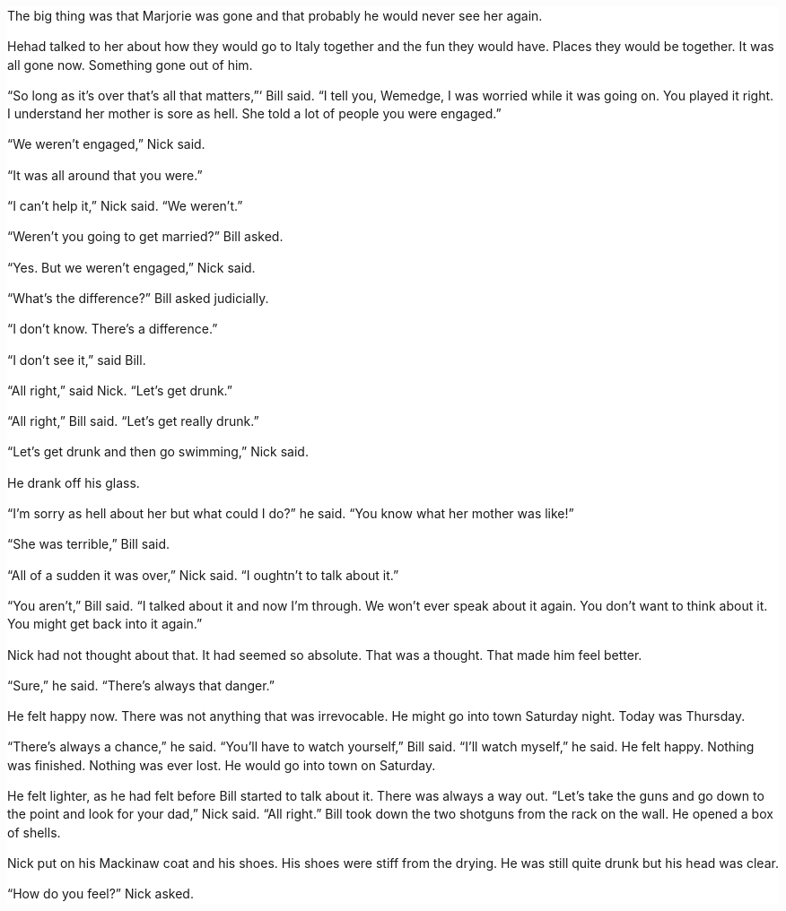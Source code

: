 The big thing was that Marjorie was gone and that probably he would never see her again.

Hehad talked to her about how they would go to Italy together and the fun they would have. Places they would be together. It was all gone now. Something gone out of him.

“So long as it’s over that’s all that matters,”‘ Bill said. “I tell you, Wemedge, I was worried while it was going on. You played it right. I understand her mother is sore as hell. She told a lot of people you were engaged.”

“We weren’t engaged,” Nick said.

“It was all around that you were.”

“I can’t help it,” Nick said. “We weren’t.”

“Weren’t you going to get married?” Bill asked.

“Yes. But we weren’t engaged,” Nick said.

“What’s the difference?” Bill asked judicially.

“I don’t know. There’s a difference.”

“I don’t see it,” said Bill.

“All right,” said Nick. “Let’s get drunk.”

“All right,” Bill said. “Let’s get really drunk.”

“Let’s get drunk and then go swimming,” Nick said.

He drank off his glass.

“I’m sorry as hell about her but what could I do?” he said. “You know what her mother was like!”

“She was terrible,” Bill said.

“All of a sudden it was over,” Nick said. “I oughtn’t to talk about it.”

“You aren’t,” Bill said. “I talked about it and now I’m through. We won’t ever speak about it again. You don’t want to think about it. You might get back into it again.”

Nick had not thought about that. It had seemed so absolute. That was a thought. That made him feel better.

“Sure,” he said. “There’s always that danger.”

He felt happy now. There was not anything that was irrevocable. He might go into town Saturday night. Today was Thursday.

“There’s always a chance,” he said. “You’ll have to watch yourself,” Bill said. “I’ll watch myself,” he said. He felt happy. Nothing was finished. Nothing was ever lost. He would go into town on Saturday.

He felt lighter, as he had felt before Bill started to talk about it. There was always a way out. “Let’s take the guns and go down to the point and look for your dad,” Nick said. “All right.” Bill took down the two shotguns from the rack on the wall. He opened a box of shells.

Nick put on his Mackinaw coat and his shoes. His shoes were stiff from the drying. He was still quite drunk but his head was clear.

“How do you feel?” Nick asked.
